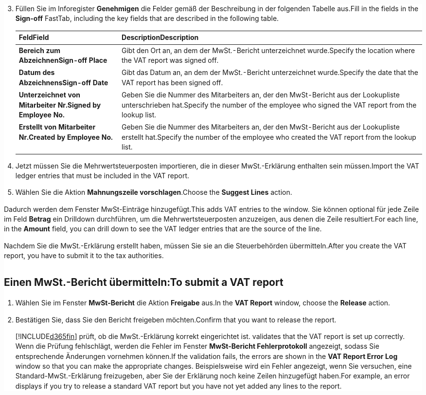 3.  <span data-ttu-id="999aa-142">Füllen Sie im Inforegister **Genehmigen** die Felder gemäß der Beschreibung in der folgenden Tabelle aus.</span><span class="sxs-lookup"><span data-stu-id="999aa-142">Fill in the fields in the **Sign-off** FastTab, including the key fields that are described in the following table.</span></span>  

    |<span data-ttu-id="999aa-143">Feld</span><span class="sxs-lookup"><span data-stu-id="999aa-143">Field</span></span>|<span data-ttu-id="999aa-144">Description</span><span class="sxs-lookup"><span data-stu-id="999aa-144">Description</span></span>|  
    |---------------------------------|---------------------------------------|  
    |<span data-ttu-id="999aa-145">**Bereich zum Abzeichnen**</span><span class="sxs-lookup"><span data-stu-id="999aa-145">**Sign-off Place**</span></span>|<span data-ttu-id="999aa-146">Gibt den Ort an, an dem der MwSt.-Bericht unterzeichnet wurde.</span><span class="sxs-lookup"><span data-stu-id="999aa-146">Specify the location where the VAT report was signed off.</span></span>|  
    |<span data-ttu-id="999aa-147">**Datum des Abzeichnens**</span><span class="sxs-lookup"><span data-stu-id="999aa-147">**Sign-off Date**</span></span>|<span data-ttu-id="999aa-148">Gibt das Datum an, an dem der MwSt.-Bericht unterzeichnet wurde.</span><span class="sxs-lookup"><span data-stu-id="999aa-148">Specify the date that the VAT report has been signed off.</span></span>|  
    |<span data-ttu-id="999aa-149">**Unterzeichnet von Mitarbeiter Nr.**</span><span class="sxs-lookup"><span data-stu-id="999aa-149">**Signed by Employee No.**</span></span>|<span data-ttu-id="999aa-150">Geben Sie die Nummer des Mitarbeiters an, der den MwSt-Bericht aus der Lookupliste unterschrieben hat.</span><span class="sxs-lookup"><span data-stu-id="999aa-150">Specify the number of the employee who signed the VAT report from the lookup list.</span></span>|  
    |<span data-ttu-id="999aa-151">**Erstellt von Mitarbeiter Nr.**</span><span class="sxs-lookup"><span data-stu-id="999aa-151">**Created by Employee No.**</span></span>|<span data-ttu-id="999aa-152">Geben Sie die Nummer des Mitarbeiters an, der den MwSt-Bericht aus der Lookupliste erstellt hat.</span><span class="sxs-lookup"><span data-stu-id="999aa-152">Specify the number of the employee who created the VAT report from the lookup list.</span></span>|  

4.  <span data-ttu-id="999aa-153">Jetzt müssen Sie die Mehrwertsteuerposten importieren, die in dieser MwSt.-Erklärung enthalten sein müssen.</span><span class="sxs-lookup"><span data-stu-id="999aa-153">Import the VAT ledger entries that must be included in the VAT report.</span></span>  
5. <span data-ttu-id="999aa-154">Wählen Sie die Aktion **Mahnungszeile vorschlagen**.</span><span class="sxs-lookup"><span data-stu-id="999aa-154">Choose the **Suggest Lines** action.</span></span>  

<span data-ttu-id="999aa-155">Dadurch werden dem Fenster MwSt-Einträge hinzugefügt.</span><span class="sxs-lookup"><span data-stu-id="999aa-155">This adds VAT entries to the window.</span></span> <span data-ttu-id="999aa-156">Sie können optional für jede Zeile im Feld **Betrag** ein Drilldown durchführen, um die Mehrwertsteuerposten anzuzeigen, aus denen die Zeile resultiert.</span><span class="sxs-lookup"><span data-stu-id="999aa-156">For each line, in the **Amount** field, you can drill down to see the VAT ledger entries that are the source of the line.</span></span>  

<span data-ttu-id="999aa-157">Nachdem Sie die MwSt.-Erklärung erstellt haben, müssen Sie sie an die Steuerbehörden übermitteln.</span><span class="sxs-lookup"><span data-stu-id="999aa-157">After you create the VAT report, you have to submit it to the tax authorities.</span></span>  

## <a name="to-submit-a-vat-report"></a><span data-ttu-id="999aa-158">Einen MwSt.-Bericht übermitteln:</span><span class="sxs-lookup"><span data-stu-id="999aa-158">To submit a VAT report</span></span>  

1.  <span data-ttu-id="999aa-159">Wählen Sie im Fenster **MwSt-Bericht** die Aktion **Freigabe** aus.</span><span class="sxs-lookup"><span data-stu-id="999aa-159">In the **VAT Report** window, choose the **Release** action.</span></span>  
2.  <span data-ttu-id="999aa-160">Bestätigen Sie, dass Sie den Bericht freigeben möchten.</span><span class="sxs-lookup"><span data-stu-id="999aa-160">Confirm that you want to release the report.</span></span>  

    [!INCLUDE[d365fin](../../includes/d365fin_md.md)]<span data-ttu-id="999aa-161"> prüft, ob die MwSt.-Erklärung korrekt eingerichtet ist.</span><span class="sxs-lookup"><span data-stu-id="999aa-161"> validates that the VAT report is set up correctly.</span></span> <span data-ttu-id="999aa-162">Wenn die Prüfung fehlschlägt, werden die Fehler im Fenster **MwSt-Bericht Fehlerprotokoll** angezeigt, sodass Sie entsprechende Änderungen vornehmen können.</span><span class="sxs-lookup"><span data-stu-id="999aa-162">If the validation fails, the errors are shown in the **VAT Report Error Log** window so that you can make the appropriate changes.</span></span> <span data-ttu-id="999aa-163">Beispielsweise wird ein Fehler angezeigt, wenn Sie versuchen, eine Standard-MwSt.-Erklärung freizugeben, aber Sie der Erklärung noch keine Zeilen hinzugefügt haben.</span><span class="sxs-lookup"><span data-stu-id="999aa-163">For example, an error displays if you try to release a standard VAT report but you have not yet added any lines to the report.</span></span>  
